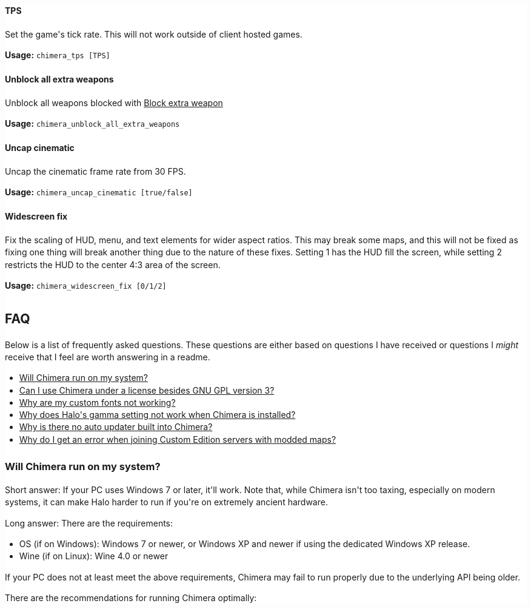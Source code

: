 #### TPS
Set the game's tick rate. This will not work outside of client hosted games.

**Usage:** `chimera_tps [TPS]`

#### Unblock all extra weapons
Unblock all weapons blocked with [Block extra weapon](#block-extra-weapon)

**Usage:** `chimera_unblock_all_extra_weapons`

#### Uncap cinematic
Uncap the cinematic frame rate from 30 FPS.

**Usage:** `chimera_uncap_cinematic [true/false]`

#### Widescreen fix
Fix the scaling of HUD, menu, and text elements for wider aspect ratios. This
may break some maps, and this will not be fixed as fixing one thing will break
another thing due to the nature of these fixes. Setting 1 has the HUD fill the
screen, while setting 2 restricts the HUD to the center 4:3 area of the screen.

**Usage:** `chimera_widescreen_fix [0/1/2]`





## FAQ
Below is a list of frequently asked questions. These questions are either based
on questions I have received or questions I *might* receive that I feel are
worth answering in a readme.

- [Will Chimera run on my system?]
- [Can I use Chimera under a license besides GNU GPL version 3?]
- [Why are my custom fonts not working?]
- [Why does Halo's gamma setting not work when Chimera is installed?]
- [Why is there no auto updater built into Chimera?]
- [Why do I get an error when joining Custom Edition servers with modded maps?]



### Will Chimera run on my system?
Short answer: If your PC uses Windows 7 or later, it'll work. Note
that, while Chimera isn't too taxing, especially on modern systems, it can make
Halo harder to run if you're on extremely ancient hardware.

Long answer: There are the requirements:

- OS (if on Windows): Windows 7 or newer, or
Windows XP and newer if using the dedicated Windows XP release.
- Wine (if on Linux): Wine 4.0 or newer

If your PC does not at least meet the above requirements, Chimera may fail to
run properly due to the underlying API being older.

There are the recommendations for running Chimera optimally:


[dsoal]: https://github.com/kcat/dsoal
[example configs]: https://github.com/SnowyMouse/chimera/tree/master/controller_config
[dgVoodoo2]: http://dege.freeweb.hu/dgVoodoo2/
[Will Chimera run on my system?]: #will-chimera-run-on-my-system
[Can I use Chimera under a license besides GNU GPL version 3?]: #can-i-use-chimera-under-a-license-besides-gnu-gpl-version-3
[Why are my custom fonts not working?]: #why-are-my-custom-fonts-not-working
[Why does Halo's gamma setting not work when Chimera is installed?]: #why-does-halos-gamma-setting-not-work-when-chimera-is-installed
[Why is there no auto updater built into Chimera?]: #why-is-there-no-auto-updater-built-into-chimera
[Why do I get an error when joining Custom Edition servers with modded maps?]: #why-do-i-get-an-error-when-joining-custom-edition-servers-with-modded-maps